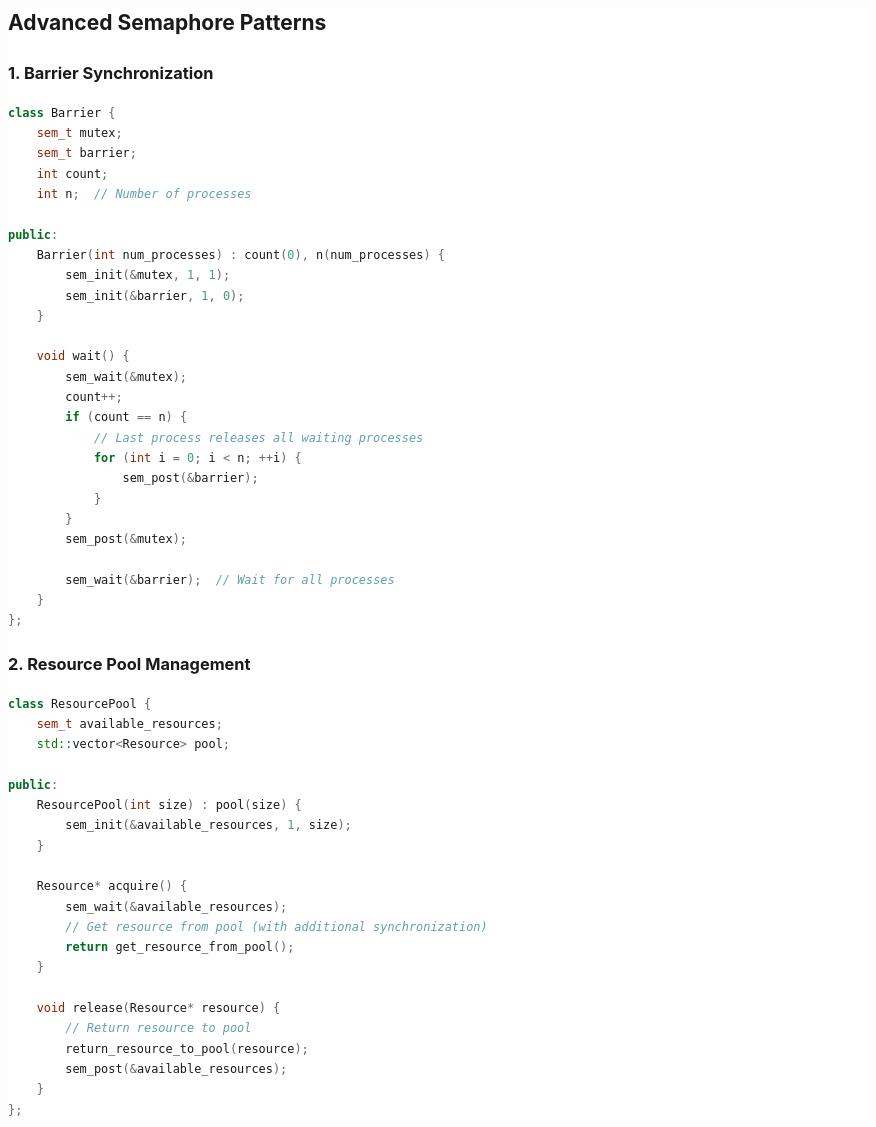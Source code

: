 ## Advanced Semaphore Patterns

### 1. Barrier Synchronization
```cpp
class Barrier {
    sem_t mutex;
    sem_t barrier;
    int count;
    int n;  // Number of processes

public:
    Barrier(int num_processes) : count(0), n(num_processes) {
        sem_init(&mutex, 1, 1);
        sem_init(&barrier, 1, 0);
    }
    
    void wait() {
        sem_wait(&mutex);
        count++;
        if (count == n) {
            // Last process releases all waiting processes
            for (int i = 0; i < n; ++i) {
                sem_post(&barrier);
            }
        }
        sem_post(&mutex);
        
        sem_wait(&barrier);  // Wait for all processes
    }
};
```

### 2. Resource Pool Management
```cpp
class ResourcePool {
    sem_t available_resources;
    std::vector<Resource> pool;
    
public:
    ResourcePool(int size) : pool(size) {
        sem_init(&available_resources, 1, size);
    }
    
    Resource* acquire() {
        sem_wait(&available_resources);
        // Get resource from pool (with additional synchronization)
        return get_resource_from_pool();
    }
    
    void release(Resource* resource) {
        // Return resource to pool
        return_resource_to_pool(resource);
        sem_post(&available_resources);
    }
};
```
